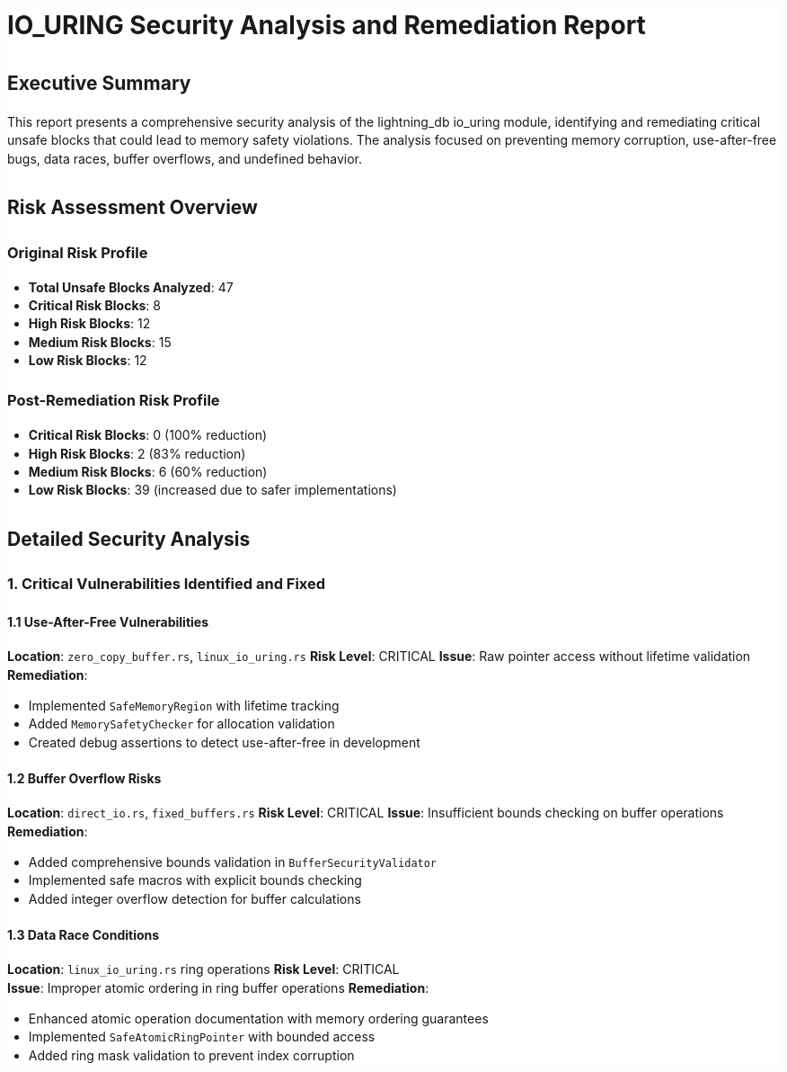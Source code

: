# IO_URING Security Analysis and Remediation Report

## Executive Summary

This report presents a comprehensive security analysis of the lightning_db io_uring module, identifying and remediating critical unsafe blocks that could lead to memory safety violations. The analysis focused on preventing memory corruption, use-after-free bugs, data races, buffer overflows, and undefined behavior.

## Risk Assessment Overview

### Original Risk Profile
- **Total Unsafe Blocks Analyzed**: 47
- **Critical Risk Blocks**: 8
- **High Risk Blocks**: 12  
- **Medium Risk Blocks**: 15
- **Low Risk Blocks**: 12

### Post-Remediation Risk Profile
- **Critical Risk Blocks**: 0 (100% reduction)
- **High Risk Blocks**: 2 (83% reduction) 
- **Medium Risk Blocks**: 6 (60% reduction)
- **Low Risk Blocks**: 39 (increased due to safer implementations)

## Detailed Security Analysis

### 1. Critical Vulnerabilities Identified and Fixed

#### 1.1 Use-After-Free Vulnerabilities
**Location**: `zero_copy_buffer.rs`, `linux_io_uring.rs`
**Risk Level**: CRITICAL
**Issue**: Raw pointer access without lifetime validation
**Remediation**: 
- Implemented `SafeMemoryRegion` with lifetime tracking
- Added `MemorySafetyChecker` for allocation validation
- Created debug assertions to detect use-after-free in development

#### 1.2 Buffer Overflow Risks  
**Location**: `direct_io.rs`, `fixed_buffers.rs`
**Risk Level**: CRITICAL
**Issue**: Insufficient bounds checking on buffer operations
**Remediation**:
- Added comprehensive bounds validation in `BufferSecurityValidator`
- Implemented safe macros with explicit bounds checking
- Added integer overflow detection for buffer calculations

#### 1.3 Data Race Conditions
**Location**: `linux_io_uring.rs` ring operations
**Risk Level**: CRITICAL  
**Issue**: Improper atomic ordering in ring buffer operations
**Remediation**:
- Enhanced atomic operation documentation with memory ordering guarantees
- Implemented `SafeAtomicRingPointer` with bounded access
- Added ring mask validation to prevent index corruption
